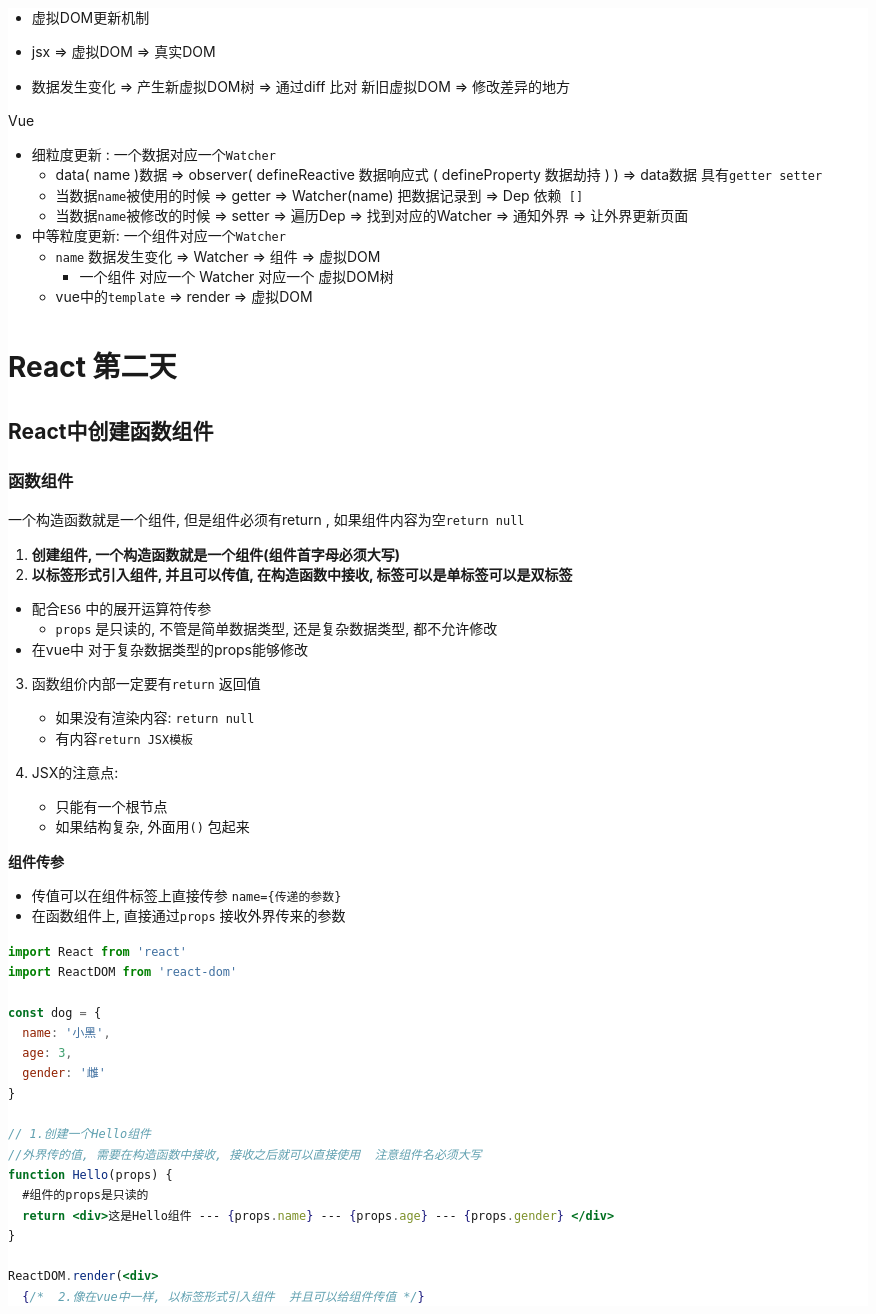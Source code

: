 - 虚拟DOM更新机制

- jsx => 虚拟DOM => 真实DOM
- 数据发生变化 => 产生新虚拟DOM树 => 通过diff 比对 新旧虚拟DOM => 修改差异的地方 

Vue

- 细粒度更新 : 一个数据对应一个`Watcher`
  - data( name )数据 => observer( defineReactive  数据响应式 ( defineProperty 数据劫持 ) ) => data数据 具有`getter setter`
  - 当数据`name`被使用的时候 => getter =>  Watcher(name) 把数据记录到  => Dep 依赖` []`
  - 当数据`name`被修改的时候 => setter  => 遍历Dep => 找到对应的Watcher => 通知外界 => 让外界更新页面
- 中等粒度更新: 一个组件对应一个`Watcher`
  - `name` 数据发生变化 => Watcher => 组件 => 虚拟DOM
    - 一个组件 对应一个 Watcher 对应一个 虚拟DOM树
  - vue中的`template`  => render => 虚拟DOM







# React 第二天

## React中创建函数组件

### 函数组件

一个构造函数就是一个组件, 但是组件必须有return , 如果组件内容为空`return null`

1. **创建组件, 一个构造函数就是一个组件(组件首字母必须大写)**
2. **以标签形式引入组件, 并且可以传值, 在构造函数中接收, 标签可以是单标签可以是双标签**
- 配合`ES6` 中的展开运算符传参
   - `props` 是只读的, 不管是简单数据类型, 还是复杂数据类型, 都不允许修改
- 在vue中 对于复杂数据类型的props能够修改
3. 函数组价内部一定要有`return` 返回值

   - 如果没有渲染内容: `return null`
   - 有内容`return JSX模板`
4. JSX的注意点:
   - 只能有一个根节点
   - 如果结构复杂, 外面用`()` 包起来

**组件传参**

- 传值可以在组件标签上直接传参 `name={传递的参数}`
- 在函数组件上, 直接通过`props` 接收外界传来的参数  

```jsx
import React from 'react'
import ReactDOM from 'react-dom'

const dog = {
  name: '小黑',
  age: 3,
  gender: '雌'
}

// 1.创建一个Hello组件
//外界传的值, 需要在构造函数中接收, 接收之后就可以直接使用  注意组件名必须大写
function Hello(props) {
  #组件的props是只读的  
  return <div>这是Hello组件 --- {props.name} --- {props.age} --- {props.gender} </div>
}

ReactDOM.render(<div>
  {/*  2.像在vue中一样, 以标签形式引入组件  并且可以给组件传值 */}
```